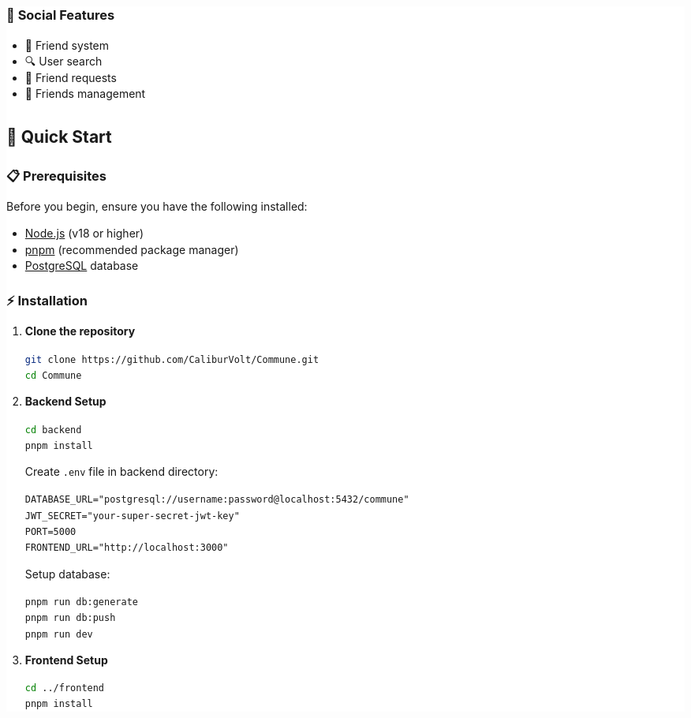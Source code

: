 ### 👥 **Social Features**
- 🤝 Friend system
- 🔍 User search
- 📝 Friend requests
- 👫 Friends management

</td>
</tr>
</table>

## 🚀 Quick Start

### 📋 Prerequisites

Before you begin, ensure you have the following installed:

- [Node.js](https://nodejs.org/) (v18 or higher)
- [pnpm](https://pnpm.io/) (recommended package manager)
- [PostgreSQL](https://www.postgresql.org/) database

### ⚡ Installation

1. **Clone the repository**
   ```bash
   git clone https://github.com/CaliburVolt/Commune.git
   cd Commune
   ```

2. **Backend Setup**
   ```bash
   cd backend
   pnpm install
   ```

   Create `.env` file in backend directory:
   ```env
   DATABASE_URL="postgresql://username:password@localhost:5432/commune"
   JWT_SECRET="your-super-secret-jwt-key"
   PORT=5000
   FRONTEND_URL="http://localhost:3000"
   ```

   Setup database:
   ```bash
   pnpm run db:generate
   pnpm run db:push
   pnpm run dev
   ```

3. **Frontend Setup**
   ```bash
   cd ../frontend
   pnpm install
   ```
